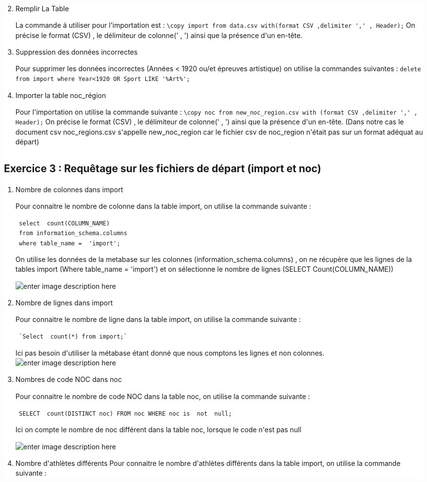 2.	Remplir La Table 
	
	La commande á utiliser pour l'importation est :
		`\copy import from data.csv with(format CSV ,delimiter ',' , Header);`
	On précise le format (CSV) , le délimiteur de colonne(' , ') ainsi que la présence d'un en-tête.
	
3. Suppression des données incorrectes
	
	Pour supprimer les données incorrectes (Années < 1920 ou/et épreuves artistique) on utilise la commandes suivantes :
		`delete from import where Year<1920 OR Sport LIKE '%Art%';`


4. Importer la table noc_région
	
	Pour l'importation on utilise la commande suivante :
		`\copy noc from new_noc_region.csv with (format CSV ,delimiter ',' , Header);`
		On précise le format (CSV) , le délimiteur de colonne(' , ') ainsi que la présence d'un en-tête.
	(Dans notre cas le document csv noc_regions.csv s'appelle new_noc_region car le fichier csv de noc_region n'était pas sur un format adéquat au départ)
	

## Exercice 3 : **Requêtage sur les fichiers de départ (import et noc)**

1. Nombre de colonnes dans import
	
	Pour connaitre le nombre de colonne dans la table import, on utilise la commande suivante :
	
		select  count(COLUMN_NAME)
		from information_schema.columns
		where table_name =  'import';
	On utilise les données de la metabase sur les colonnes (information_schema.columns) , on ne récupère que les lignes de la tables import (Where table_name = 'import') et on sélectionne le nombre de lignes (SELECT Count(COLUMN_NAME)) 

	![enter image description here](https://cdn.discordapp.com/attachments/1027631359591718962/1096788441481617418/image.png)

2. Nombre de lignes dans import
	
	Pour connaitre le nombre de ligne dans la table import, on utilise la commande suivante :
	
		`Select  count(*) from import;`
	Ici pas besoin d'utiliser la métabase étant donné que nous comptons les lignes et non colonnes.
![enter image description here](https://media.discordapp.net/attachments/1027631359591718962/1096788533118779412/image.png?width=123&height=145)

3. Nombres de code NOC dans noc
	
	Pour connaitre le nombre de code NOC dans la table noc, on utilise la commande suivante :
	
		SELECT  count(DISTINCT noc) FROM noc WHERE noc is  not  null;

	Ici on compte le nombre de noc différent dans la table noc, lorsque le code n'est pas null 
	
	![enter image description here](https://cdn.discordapp.com/attachments/1027631359591718962/1096788635023589576/image.png)
4. Nombre d'athlètes différents
	Pour connaitre le nombre d'athlètes différents dans la table import, on utilise la commande suivante :

